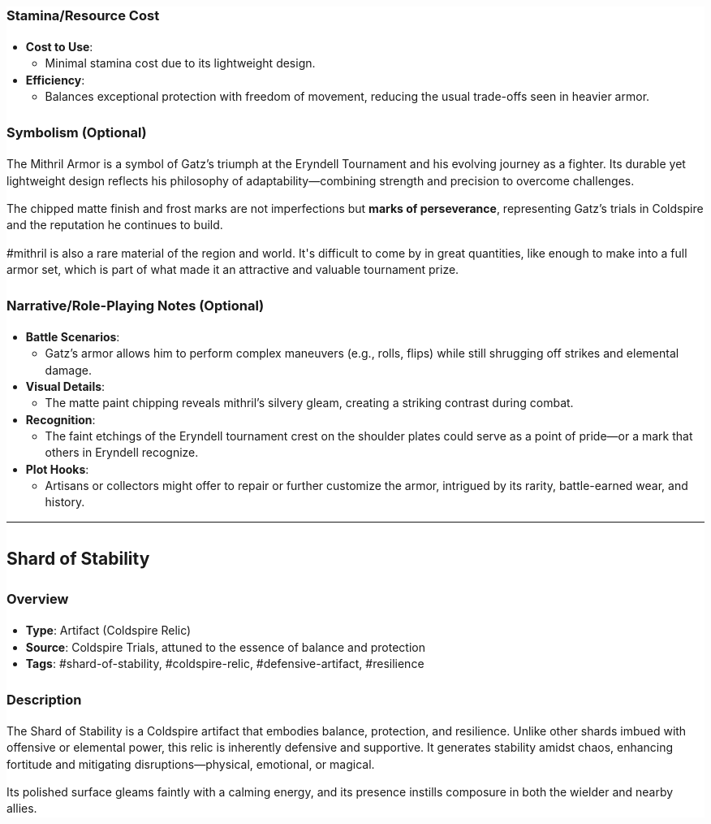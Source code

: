 ### Stamina/Resource Cost
- **Cost to Use**:  
   - Minimal stamina cost due to its lightweight design.
- **Efficiency**:  
   - Balances exceptional protection with freedom of movement, reducing the usual trade-offs seen in heavier armor.  

### Symbolism (Optional)
The Mithril Armor is a symbol of Gatz’s triumph at the Eryndell Tournament and his evolving journey as a fighter. Its durable yet lightweight design reflects his philosophy of adaptability—combining strength and precision to overcome challenges.  

The chipped matte finish and frost marks are not imperfections but **marks of perseverance**, representing Gatz’s trials in Coldspire and the reputation he continues to build.

#mithril is also a rare material of the region and world. It's difficult to come by in great quantities, like enough to make into a full armor set, which is part of what made it an attractive and valuable tournament prize.

### Narrative/Role-Playing Notes (Optional)
- **Battle Scenarios**:  
   - Gatz’s armor allows him to perform complex maneuvers (e.g., rolls, flips) while still shrugging off strikes and elemental damage.  
- **Visual Details**:  
   - The matte paint chipping reveals mithril’s silvery gleam, creating a striking contrast during combat.  
- **Recognition**:  
   - The faint etchings of the Eryndell tournament crest on the shoulder plates could serve as a point of pride—or a mark that others in Eryndell recognize.  
- **Plot Hooks**:  
   - Artisans or collectors might offer to repair or further customize the armor, intrigued by its rarity, battle-earned wear, and history.
 
---

## Shard of Stability

### Overview
- **Type**: Artifact (Coldspire Relic)  
- **Source**: Coldspire Trials, attuned to the essence of balance and protection  
- **Tags**: #shard-of-stability, #coldspire-relic, #defensive-artifact, #resilience  

### Description
The Shard of Stability is a Coldspire artifact that embodies balance, protection, and resilience. Unlike other shards imbued with offensive or elemental power, this relic is inherently defensive and supportive. It generates stability amidst chaos, enhancing fortitude and mitigating disruptions—physical, emotional, or magical.  

Its polished surface gleams faintly with a calming energy, and its presence instills composure in both the wielder and nearby allies.  
